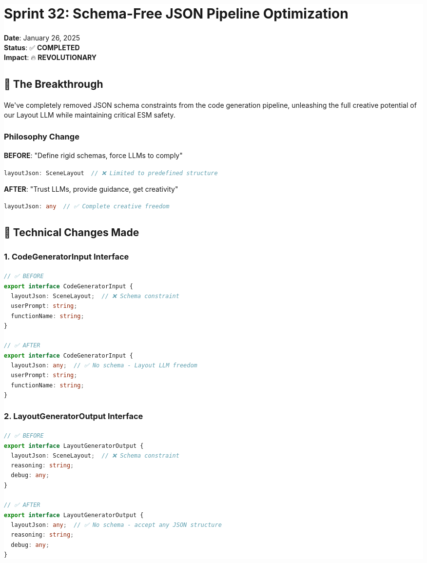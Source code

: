 # Sprint 32: Schema-Free JSON Pipeline Optimization

**Date**: January 26, 2025  
**Status**: ✅ **COMPLETED**  
**Impact**: 🔥 **REVOLUTIONARY**

## 🎯 **The Breakthrough**

We've completely removed JSON schema constraints from the code generation pipeline, unleashing the full creative potential of our Layout LLM while maintaining critical ESM safety.

### **Philosophy Change**

**BEFORE**: "Define rigid schemas, force LLMs to comply"
```typescript
layoutJson: SceneLayout  // ❌ Limited to predefined structure
```

**AFTER**: "Trust LLMs, provide guidance, get creativity"
```typescript
layoutJson: any  // ✅ Complete creative freedom
```

## 🔧 **Technical Changes Made**

### **1. CodeGeneratorInput Interface**
```typescript
// ✅ BEFORE
export interface CodeGeneratorInput {
  layoutJson: SceneLayout;  // ❌ Schema constraint
  userPrompt: string;
  functionName: string;
}

// ✅ AFTER
export interface CodeGeneratorInput {
  layoutJson: any;  // ✅ No schema - Layout LLM freedom
  userPrompt: string;
  functionName: string;
}
```

### **2. LayoutGeneratorOutput Interface**
```typescript
// ✅ BEFORE
export interface LayoutGeneratorOutput {
  layoutJson: SceneLayout;  // ❌ Schema constraint
  reasoning: string;
  debug: any;
}

// ✅ AFTER  
export interface LayoutGeneratorOutput {
  layoutJson: any;  // ✅ No schema - accept any JSON structure
  reasoning: string;
  debug: any;
}
```
